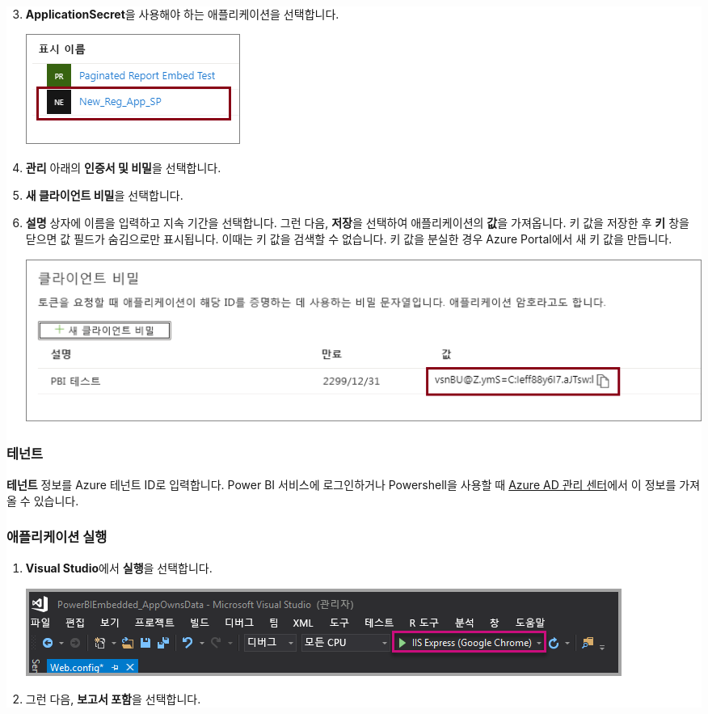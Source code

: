 3. **ApplicationSecret**을 사용해야 하는 애플리케이션을 선택합니다.

    ![앱 선택](media/embed-paginated-reports-for-customers/display-name-2.png)

4. **관리** 아래의 **인증서 및 비밀**을 선택합니다.

5. **새 클라이언트 비밀**을 선택합니다.

6. **설명** 상자에 이름을 입력하고 지속 기간을 선택합니다. 그런 다음, **저장**을 선택하여 애플리케이션의 **값**을 가져옵니다. 키 값을 저장한 후 **키** 창을 닫으면 값 필드가 숨김으로만 표시됩니다. 이때는 키 값을 검색할 수 없습니다. 키 값을 분실한 경우 Azure Portal에서 새 키 값을 만듭니다.

    ![키 값](media/embed-paginated-reports-for-customers/client-secret.png)

### <a name="tenant"></a>테넌트

**테넌트** 정보를 Azure 테넌트 ID로 입력합니다. Power BI 서비스에 로그인하거나 Powershell을 사용할 때 [Azure AD 관리 센터](/onedrive/find-your-office-365-tenant-id)에서 이 정보를 가져올 수 있습니다.

### <a name="run-the-application"></a>애플리케이션 실행

1. **Visual Studio**에서 **실행**을 선택합니다.

    ![애플리케이션 실행](media/embed-sample-for-customers/embed-sample-for-customers-033.png)

2. 그런 다음, **보고서 포함**을 선택합니다.
